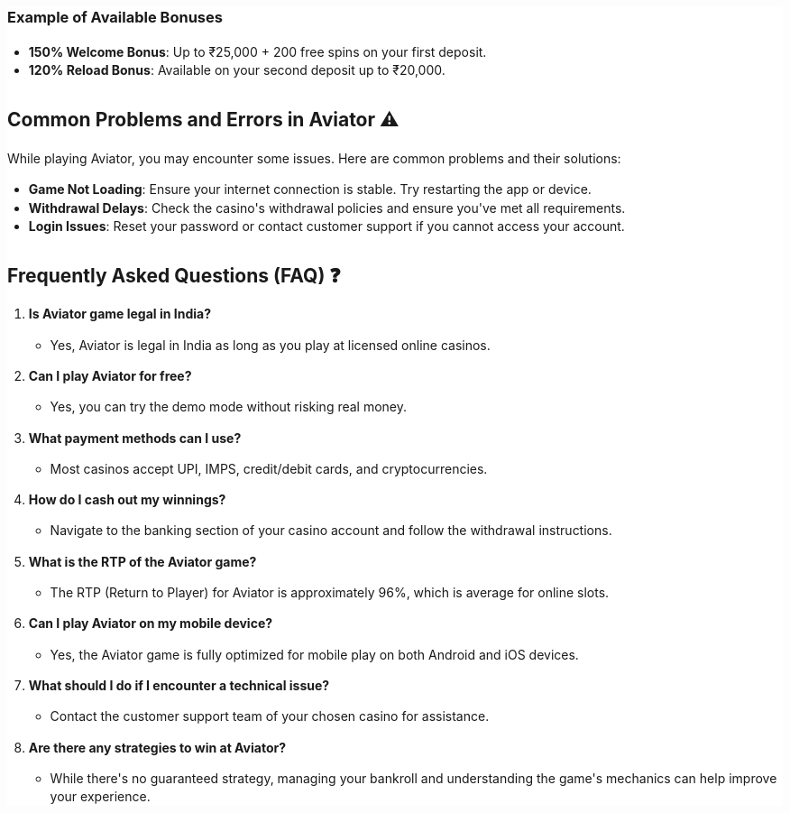 ### Example of Available Bonuses

-   **150% Welcome Bonus**: Up to ₹25,000 + 200 free spins on your first
    deposit.
-   **120% Reload Bonus**: Available on your second deposit up to
    ₹20,000.

## Common Problems and Errors in Aviator ⚠️

While playing Aviator, you may encounter some issues. Here are common
problems and their solutions:

-   **Game Not Loading**: Ensure your internet connection is stable. Try
    restarting the app or device.
-   **Withdrawal Delays**: Check the casino's withdrawal policies and
    ensure you\'ve met all requirements.
-   **Login Issues**: Reset your password or contact customer support if
    you cannot access your account.

## Frequently Asked Questions (FAQ) ❓

1.  **Is Aviator game legal in India?**

    -   Yes, Aviator is legal in India as long as you play at licensed
        online casinos.

2.  **Can I play Aviator for free?**

    -   Yes, you can try the demo mode without risking real money.

3.  **What payment methods can I use?**

    -   Most casinos accept UPI, IMPS, credit/debit cards, and
        cryptocurrencies.

4.  **How do I cash out my winnings?**

    -   Navigate to the banking section of your casino account and
        follow the withdrawal instructions.

5.  **What is the RTP of the Aviator game?**

    -   The RTP (Return to Player) for Aviator is approximately 96%,
        which is average for online slots.

6.  **Can I play Aviator on my mobile device?**

    -   Yes, the Aviator game is fully optimized for mobile play on both
        Android and iOS devices.

7.  **What should I do if I encounter a technical issue?**

    -   Contact the customer support team of your chosen casino for
        assistance.

8.  **Are there any strategies to win at Aviator?**

    -   While there's no guaranteed strategy, managing your bankroll and
        understanding the game\'s mechanics can help improve your
        experience.
